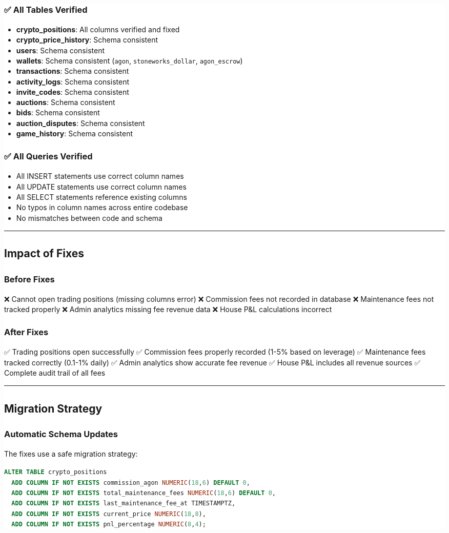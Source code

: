 ### ✅ All Tables Verified
- **crypto_positions**: All columns verified and fixed
- **crypto_price_history**: Schema consistent
- **users**: Schema consistent
- **wallets**: Schema consistent (`agon`, `stoneworks_dollar`, `agon_escrow`)
- **transactions**: Schema consistent
- **activity_logs**: Schema consistent
- **invite_codes**: Schema consistent
- **auctions**: Schema consistent
- **bids**: Schema consistent
- **auction_disputes**: Schema consistent
- **game_history**: Schema consistent

### ✅ All Queries Verified
- All INSERT statements use correct column names
- All UPDATE statements use correct column names
- All SELECT statements reference existing columns
- No typos in column names across entire codebase
- No mismatches between code and schema

---

## Impact of Fixes

### Before Fixes
❌ Cannot open trading positions (missing columns error)
❌ Commission fees not recorded in database
❌ Maintenance fees not tracked properly
❌ Admin analytics missing fee revenue data
❌ House P&L calculations incorrect

### After Fixes  
✅ Trading positions open successfully
✅ Commission fees properly recorded (1-5% based on leverage)
✅ Maintenance fees tracked correctly (0.1-1% daily)
✅ Admin analytics show accurate fee revenue
✅ House P&L includes all revenue sources
✅ Complete audit trail of all fees

---

## Migration Strategy

### Automatic Schema Updates
The fixes use a safe migration strategy:

```sql
ALTER TABLE crypto_positions 
  ADD COLUMN IF NOT EXISTS commission_agon NUMERIC(18,6) DEFAULT 0,
  ADD COLUMN IF NOT EXISTS total_maintenance_fees NUMERIC(18,6) DEFAULT 0,
  ADD COLUMN IF NOT EXISTS last_maintenance_fee_at TIMESTAMPTZ,
  ADD COLUMN IF NOT EXISTS current_price NUMERIC(18,8),
  ADD COLUMN IF NOT EXISTS pnl_percentage NUMERIC(8,4);
```

